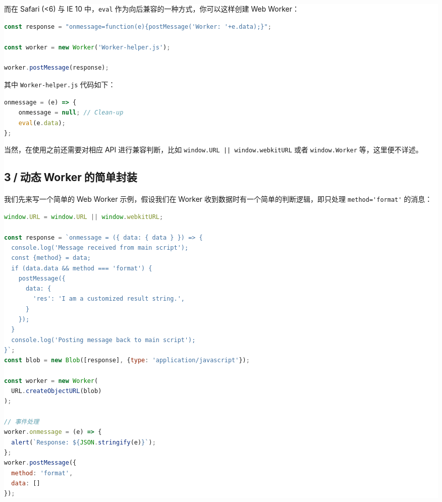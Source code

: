 而在 Safari (<6) 与 IE 10 中，`eval` 作为向后兼容的一种方式，你可以这样创建 Web Worker：

```javascript
const response = "onmessage=function(e){postMessage('Worker: '+e.data);}";

const worker = new Worker('Worker-helper.js');

worker.postMessage(response);
```

其中 `Worker-helper.js` 代码如下：

```javascript
onmessage = (e) => {
    onmessage = null; // Clean-up
    eval(e.data);
};
```

当然，在使用之前还需要对相应 API 进行兼容判断，比如 `window.URL || window.webkitURL` 或者 `window.Worker` 等，这里便不详述。

## 3 / 动态 Worker 的简单封装

我们先来写一个简单的 Web Worker 示例，假设我们在 Worker 收到数据时有一个简单的判断逻辑，即只处理 `method='format'` 的消息：

```javascript
window.URL = window.URL || window.webkitURL;

const response = `onmessage = ({ data: { data } }) => {
  console.log('Message received from main script');
  const {method} = data;
  if (data.data && method === 'format') {
    postMessage({
      data: {
        'res': 'I am a customized result string.',
      }
    });
  }
  console.log('Posting message back to main script');
}`;
const blob = new Blob([response], {type: 'application/javascript'});

const worker = new Worker(
  URL.createObjectURL(blob)
);

// 事件处理
worker.onmessage = (e) => {
  alert(`Response: ${JSON.stringify(e)}`);
};
worker.postMessage({
  method: 'format', 
  data: []
});
```
